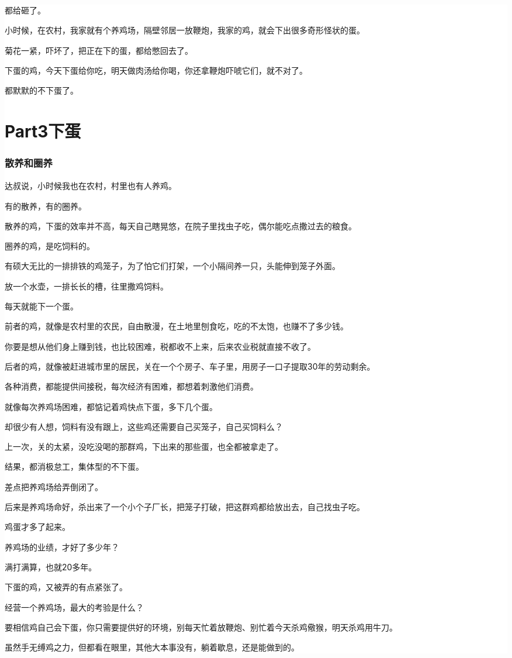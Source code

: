 都给砸了。

小时候，在农村，我家就有个养鸡场，隔壁邻居一放鞭炮，我家的鸡，就会下出很多奇形怪状的蛋。

菊花一紧，吓坏了，把正在下的蛋，都给憋回去了。

下蛋的鸡，今天下蛋给你吃，明天做肉汤给你喝，你还拿鞭炮吓唬它们，就不对了。

都默默的不下蛋了。

  

# Part3下蛋

### 散养和圈养

达叔说，小时候我也在农村，村里也有人养鸡。

有的散养，有的圈养。

散养的鸡，下蛋的效率并不高，每天自己瞎晃悠，在院子里找虫子吃，偶尔能吃点撒过去的粮食。

圈养的鸡，是吃饲料的。

有硕大无比的一排排铁的鸡笼子，为了怕它们打架，一个小隔间养一只，头能伸到笼子外面。

放一个水壶，一排长长的槽，往里撒鸡饲料。  

每天就能下一个蛋。  

前者的鸡，就像是农村里的农民，自由散漫，在土地里刨食吃，吃的不太饱，也赚不了多少钱。  

你要是想从他们身上赚到钱，也比较困难，税都收不上来，后来农业税就直接不收了。  

后者的鸡，就像被赶进城市里的居民，关在一个个房子、车子里，用房子一口子提取30年的劳动剩余。  

各种消费，都能提供间接税，每次经济有困难，都想着刺激他们消费。

就像每次养鸡场困难，都惦记着鸡快点下蛋，多下几个蛋。

却很少有人想，饲料有没有跟上，这些鸡还需要自己买笼子，自己买饲料么？

上一次，关的太紧，没吃没喝的那群鸡，下出来的那些蛋，也全都被拿走了。  

结果，都消极怠工，集体型的不下蛋。

差点把养鸡场给弄倒闭了。

后来是养鸡场命好，杀出来了一个小个子厂长，把笼子打破，把这群鸡都给放出去，自己找虫子吃。

鸡蛋才多了起来。

养鸡场的业绩，才好了多少年？

满打满算，也就20多年。  

下蛋的鸡，又被弄的有点紧张了。

经营一个养鸡场，最大的考验是什么？

要相信鸡自己会下蛋，你只需要提供好的环境，别每天忙着放鞭炮、别忙着今天杀鸡儆猴，明天杀鸡用牛刀。

虽然手无缚鸡之力，但都看在眼里，其他大本事没有，躺着歇息，还是能做到的。
